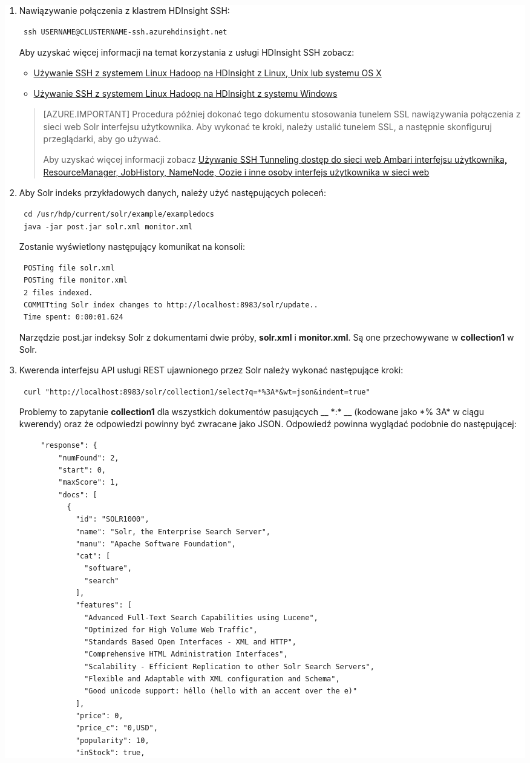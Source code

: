 1. Nawiązywanie połączenia z klastrem HDInsight SSH:

        ssh USERNAME@CLUSTERNAME-ssh.azurehdinsight.net

    Aby uzyskać więcej informacji na temat korzystania z usługi HDInsight SSH zobacz:

    * [Używanie SSH z systemem Linux Hadoop na HDInsight z Linux, Unix lub systemu OS X](hdinsight-hadoop-linux-use-ssh-unix.md)

    * [Używanie SSH z systemem Linux Hadoop na HDInsight z systemu Windows](hdinsight-hadoop-linux-use-ssh-windows.md)

    > [AZURE.IMPORTANT] Procedura później dokonać tego dokumentu stosowania tunelem SSL nawiązywania połączenia z sieci web Solr interfejsu użytkownika. Aby wykonać te kroki, należy ustalić tunelem SSL, a następnie skonfiguruj przeglądarki, aby go używać.
    >
    > Aby uzyskać więcej informacji zobacz [Używanie SSH Tunneling dostęp do sieci web Ambari interfejsu użytkownika, ResourceManager, JobHistory, NameNode, Oozie i inne osoby interfejs użytkownika w sieci web](hdinsight-linux-ambari-ssh-tunnel.md)

2. Aby Solr indeks przykładowych danych, należy użyć następujących poleceń:

        cd /usr/hdp/current/solr/example/exampledocs
        java -jar post.jar solr.xml monitor.xml

    Zostanie wyświetlony następujący komunikat na konsoli:

        POSTing file solr.xml
        POSTing file monitor.xml
        2 files indexed.
        COMMITting Solr index changes to http://localhost:8983/solr/update..
        Time spent: 0:00:01.624

    Narzędzie post.jar indeksy Solr z dokumentami dwie próby, **solr.xml** i **monitor.xml**. Są one przechowywane w __collection1__ w Solr.

3. Kwerenda interfejsu API usługi REST ujawnionego przez Solr należy wykonać następujące kroki:

        curl "http://localhost:8983/solr/collection1/select?q=*%3A*&wt=json&indent=true"

    Problemy to zapytanie __collection1__ dla wszystkich dokumentów pasujących __ \*:\* __ (kodowane jako \*% 3A\* w ciągu kwerendy) oraz że odpowiedzi powinny być zwracane jako JSON. Odpowiedź powinna wyglądać podobnie do następującej:

            "response": {
                "numFound": 2,
                "start": 0,
                "maxScore": 1,
                "docs": [
                  {
                    "id": "SOLR1000",
                    "name": "Solr, the Enterprise Search Server",
                    "manu": "Apache Software Foundation",
                    "cat": [
                      "software",
                      "search"
                    ],
                    "features": [
                      "Advanced Full-Text Search Capabilities using Lucene",
                      "Optimized for High Volume Web Traffic",
                      "Standards Based Open Interfaces - XML and HTTP",
                      "Comprehensive HTML Administration Interfaces",
                      "Scalability - Efficient Replication to other Solr Search Servers",
                      "Flexible and Adaptable with XML configuration and Schema",
                      "Good unicode support: héllo (hello with an accent over the e)"
                    ],
                    "price": 0,
                    "price_c": "0,USD",
                    "popularity": 10,
                    "inStock": true,

[hdinsight-install-r]: hdinsight-hadoop-r-scripts-linux.md
[hdinsight-cluster-customize]: hdinsight-hadoop-customize-cluster-linux.md